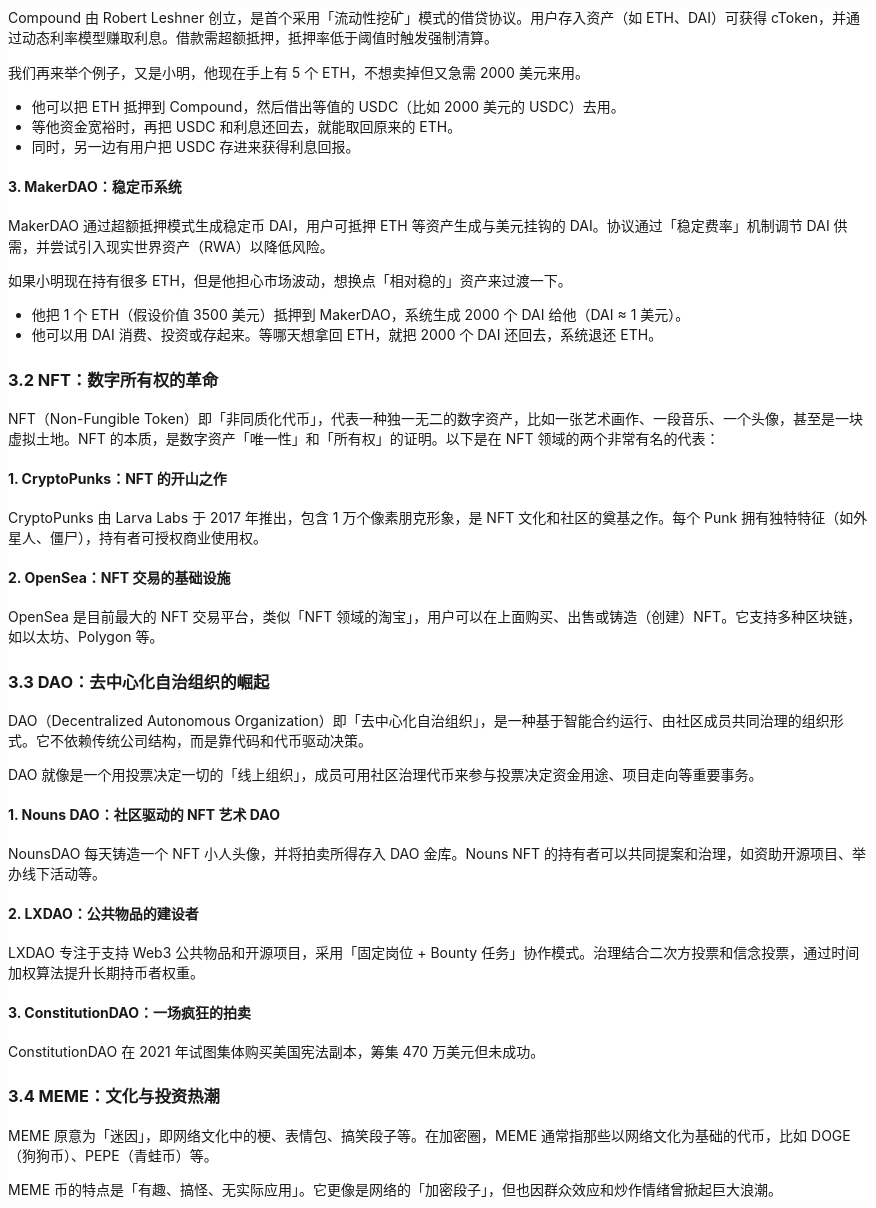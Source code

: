 Compound 由 Robert Leshner 创立，是首个采用「流动性挖矿」模式的借贷协议。用户存入资产（如 ETH、DAI）可获得 cToken，并通过动态利率模型赚取利息。借款需超额抵押，抵押率低于阈值时触发强制清算。

我们再来举个例子，又是小明，他现在手上有 5 个 ETH，不想卖掉但又急需 2000 美元来用。

- 他可以把 ETH 抵押到 Compound，然后借出等值的 USDC（比如 2000 美元的 USDC）去用。
- 等他资金宽裕时，再把 USDC 和利息还回去，就能取回原来的 ETH。
- 同时，另一边有用户把 USDC 存进来获得利息回报。

#### 3. **MakerDAO：稳定币系统**

MakerDAO 通过超额抵押模式生成稳定币 DAI，用户可抵押 ETH 等资产生成与美元挂钩的 DAI。协议通过「稳定费率」机制调节 DAI 供需，并尝试引入现实世界资产（RWA）以降低风险。

如果小明现在持有很多 ETH，但是他担心市场波动，想换点「相对稳的」资产来过渡一下。

- 他把 1 个 ETH（假设价值 3500 美元）抵押到 MakerDAO，系统生成 2000 个 DAI 给他（DAI ≈ 1 美元）。
- 他可以用 DAI 消费、投资或存起来。等哪天想拿回 ETH，就把 2000 个 DAI 还回去，系统退还 ETH。


### 3.2 NFT：数字所有权的革命

NFT（Non-Fungible Token）即「非同质化代币」，代表一种独一无二的数字资产，比如一张艺术画作、一段音乐、一个头像，甚至是一块虚拟土地。NFT 的本质，是数字资产「唯一性」和「所有权」的证明。以下是在 NFT 领域的两个非常有名的代表：

#### 1. **CryptoPunks：NFT 的开山之作**

CryptoPunks 由 Larva Labs 于 2017 年推出，包含 1 万个像素朋克形象，是 NFT 文化和社区的奠基之作。每个 Punk 拥有独特特征（如外星人、僵尸），持有者可授权商业使用权。

#### 2. **OpenSea：NFT 交易的基础设施**

OpenSea 是目前最大的 NFT 交易平台，类似「NFT 领域的淘宝」，用户可以在上面购买、出售或铸造（创建）NFT。它支持多种区块链，如以太坊、Polygon 等。

### 3.3 DAO：去中心化自治组织的崛起

DAO（Decentralized Autonomous Organization）即「去中心化自治组织」，是一种基于智能合约运行、由社区成员共同治理的组织形式。它不依赖传统公司结构，而是靠代码和代币驱动决策。

DAO 就像是一个用投票决定一切的「线上组织」，成员可用社区治理代币来参与投票决定资金用途、项目走向等重要事务。

#### 1. **Nouns DAO：社区驱动的 NFT 艺术 DAO**

NounsDAO 每天铸造一个 NFT 小人头像，并将拍卖所得存入 DAO 金库。Nouns NFT 的持有者可以共同提案和治理，如资助开源项目、举办线下活动等。

#### 2. **LXDAO：公共物品的建设者**

LXDAO 专注于支持 Web3 公共物品和开源项目，采用「固定岗位 + Bounty 任务」协作模式。治理结合二次方投票和信念投票，通过时间加权算法提升长期持币者权重。

#### 3. **ConstitutionDAO：一场疯狂的拍卖**

ConstitutionDAO 在 2021 年试图集体购买美国宪法副本，筹集 470 万美元但未成功。

### 3.4 MEME：文化与投资热潮

MEME 原意为「迷因」，即网络文化中的梗、表情包、搞笑段子等。在加密圈，MEME 通常指那些以网络文化为基础的代币，比如 DOGE（狗狗币）、PEPE（青蛙币）等。

MEME 币的特点是「有趣、搞怪、无实际应用」。它更像是网络的「加密段子」，但也因群众效应和炒作情绪曾掀起巨大浪潮。

